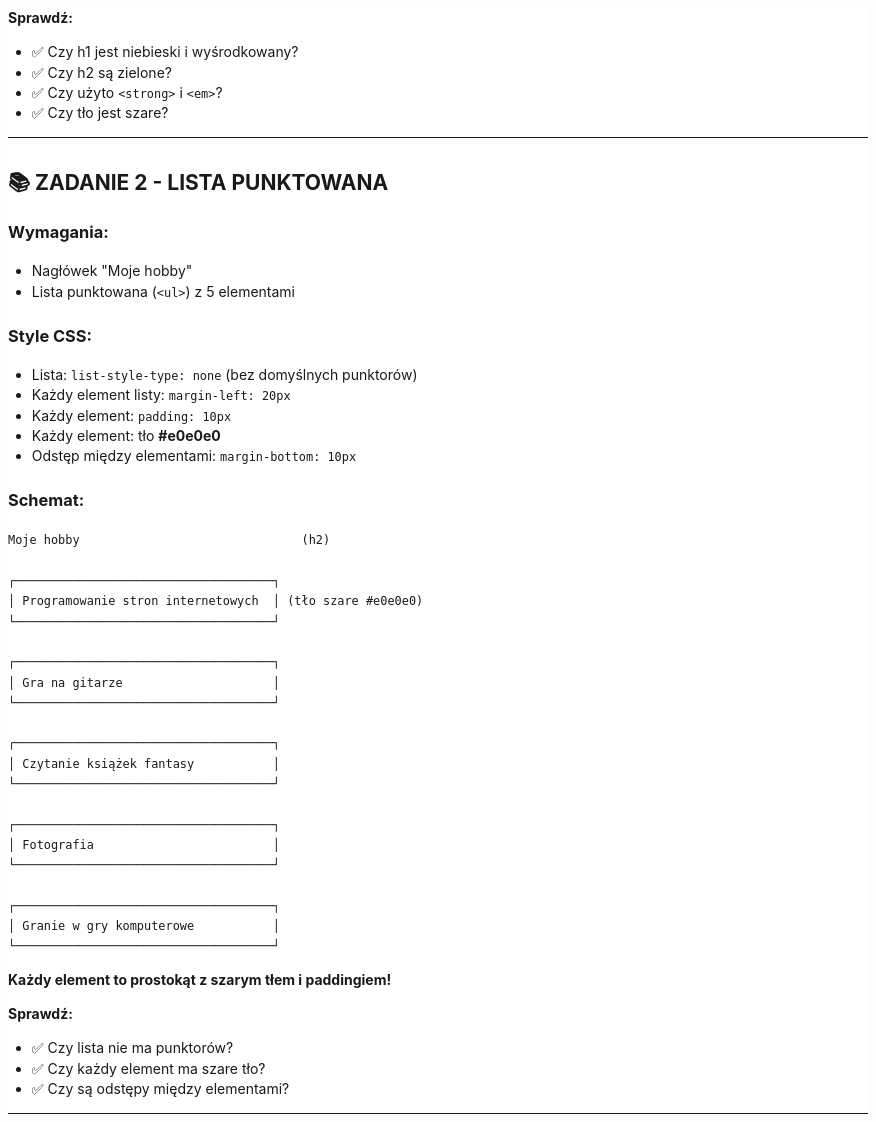 **Sprawdź:**
- ✅ Czy h1 jest niebieski i wyśrodkowany?
- ✅ Czy h2 są zielone?
- ✅ Czy użyto `<strong>` i `<em>`?
- ✅ Czy tło jest szare?

---

## 📚 ZADANIE 2 - LISTA PUNKTOWANA

### Wymagania:
- Nagłówek "Moje hobby"
- Lista punktowana (`<ul>`) z 5 elementami

### Style CSS:
- Lista: `list-style-type: none` (bez domyślnych punktorów)
- Każdy element listy: `margin-left: 20px`
- Każdy element: `padding: 10px`
- Każdy element: tło **#e0e0e0**
- Odstęp między elementami: `margin-bottom: 10px`

### Schemat:

```
Moje hobby                               (h2)

┌────────────────────────────────────┐
│ Programowanie stron internetowych  │ (tło szare #e0e0e0)
└────────────────────────────────────┘

┌────────────────────────────────────┐
│ Gra na gitarze                     │
└────────────────────────────────────┘

┌────────────────────────────────────┐
│ Czytanie książek fantasy           │
└────────────────────────────────────┘

┌────────────────────────────────────┐
│ Fotografia                         │
└────────────────────────────────────┘

┌────────────────────────────────────┐
│ Granie w gry komputerowe           │
└────────────────────────────────────┘
```

**Każdy element to prostokąt z szarym tłem i paddingiem!**

**Sprawdź:**
- ✅ Czy lista nie ma punktorów?
- ✅ Czy każdy element ma szare tło?
- ✅ Czy są odstępy między elementami?

---